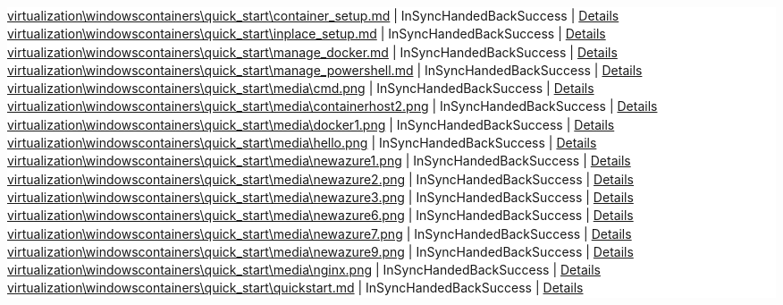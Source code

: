  [virtualization\windowscontainers\quick_start\container_setup.md](https://github.com/OpenLocalizationOrg/hyperV/blob/f072ef7227d8f03357a9930d2c15e228d3707661/virtualization/windowscontainers/quick_start/container_setup.md) | InSyncHandedBackSuccess | [Details](#bca267ee574504e3cb6d2c42f2aa095a3ace3619224)
 [virtualization\windowscontainers\quick_start\inplace_setup.md](https://github.com/OpenLocalizationOrg/hyperV/blob/f072ef7227d8f03357a9930d2c15e228d3707661/virtualization/windowscontainers/quick_start/inplace_setup.md) | InSyncHandedBackSuccess | [Details](#8ff71abc14066d1fcaf3324d44c3e6be492a93cc225)
 [virtualization\windowscontainers\quick_start\manage_docker.md](https://github.com/OpenLocalizationOrg/hyperV/blob/f072ef7227d8f03357a9930d2c15e228d3707661/virtualization/windowscontainers/quick_start/manage_docker.md) | InSyncHandedBackSuccess | [Details](#f33e1b71d387e12b9baf442cdbf79912961da149226)
 [virtualization\windowscontainers\quick_start\manage_powershell.md](https://github.com/OpenLocalizationOrg/hyperV/blob/f072ef7227d8f03357a9930d2c15e228d3707661/virtualization/windowscontainers/quick_start/manage_powershell.md) | InSyncHandedBackSuccess | [Details](#2f9c7f95a4e72adc022197ab57bc701ad4ba9e4a227)
 [virtualization\windowscontainers\quick_start\media\cmd.png](https://github.com/OpenLocalizationOrg/hyperV/blob/f072ef7227d8f03357a9930d2c15e228d3707661/virtualization/windowscontainers/quick_start/media/cmd.png) | InSyncHandedBackSuccess | [Details](#381c1908855b7bfb04cda840a0792a563345b1a8231)
 [virtualization\windowscontainers\quick_start\media\containerhost2.png](https://github.com/OpenLocalizationOrg/hyperV/blob/f072ef7227d8f03357a9930d2c15e228d3707661/virtualization/windowscontainers/quick_start/media/containerhost2.png) | InSyncHandedBackSuccess | [Details](#439993aa3c0ae15d11beb2046585c1bb19629c87233)
 [virtualization\windowscontainers\quick_start\media\docker1.png](https://github.com/OpenLocalizationOrg/hyperV/blob/f072ef7227d8f03357a9930d2c15e228d3707661/virtualization/windowscontainers/quick_start/media/docker1.png) | InSyncHandedBackSuccess | [Details](#09f8ea3c577b2683ba069e9b197ef3f5c9681ead242)
 [virtualization\windowscontainers\quick_start\media\hello.png](https://github.com/OpenLocalizationOrg/hyperV/blob/f072ef7227d8f03357a9930d2c15e228d3707661/virtualization/windowscontainers/quick_start/media/hello.png) | InSyncHandedBackSuccess | [Details](#19c1070cee496d52eba1b2ce80f4f939edccdffd247)
 [virtualization\windowscontainers\quick_start\media\newazure1.png](https://github.com/OpenLocalizationOrg/hyperV/blob/f072ef7227d8f03357a9930d2c15e228d3707661/virtualization/windowscontainers/quick_start/media/newazure1.png) | InSyncHandedBackSuccess | [Details](#1727f8f50a45ba27cbd0854ad59b26ad639f9e6f249)
 [virtualization\windowscontainers\quick_start\media\newazure2.png](https://github.com/OpenLocalizationOrg/hyperV/blob/f072ef7227d8f03357a9930d2c15e228d3707661/virtualization/windowscontainers/quick_start/media/newazure2.png) | InSyncHandedBackSuccess | [Details](#763c92da0f923fce31efd828797c46d750a5464b250)
 [virtualization\windowscontainers\quick_start\media\newazure3.png](https://github.com/OpenLocalizationOrg/hyperV/blob/f072ef7227d8f03357a9930d2c15e228d3707661/virtualization/windowscontainers/quick_start/media/newazure3.png) | InSyncHandedBackSuccess | [Details](#f34159504927f72f5ef7ccfc8e34ff53c0bec230251)
 [virtualization\windowscontainers\quick_start\media\newazure6.png](https://github.com/OpenLocalizationOrg/hyperV/blob/f072ef7227d8f03357a9930d2c15e228d3707661/virtualization/windowscontainers/quick_start/media/newazure6.png) | InSyncHandedBackSuccess | [Details](#fccb0dc2730588ddf6851ad3189dd6dd4dc06b74254)
 [virtualization\windowscontainers\quick_start\media\newazure7.png](https://github.com/OpenLocalizationOrg/hyperV/blob/f072ef7227d8f03357a9930d2c15e228d3707661/virtualization/windowscontainers/quick_start/media/newazure7.png) | InSyncHandedBackSuccess | [Details](#ac6168b0f3d4e8b2044dd10d1dba101e2290f1d8255)
 [virtualization\windowscontainers\quick_start\media\newazure9.png](https://github.com/OpenLocalizationOrg/hyperV/blob/f072ef7227d8f03357a9930d2c15e228d3707661/virtualization/windowscontainers/quick_start/media/newazure9.png) | InSyncHandedBackSuccess | [Details](#530bd64d6f6f4ac321bc8a76d9c1b990b2ab338c257)
 [virtualization\windowscontainers\quick_start\media\nginx.png](https://github.com/OpenLocalizationOrg/hyperV/blob/f072ef7227d8f03357a9930d2c15e228d3707661/virtualization/windowscontainers/quick_start/media/nginx.png) | InSyncHandedBackSuccess | [Details](#a9f175f23fed1475c227ec1af2c524c918024bc4258)
 [virtualization\windowscontainers\quick_start\quickstart.md](https://github.com/OpenLocalizationOrg/hyperV/blob/f072ef7227d8f03357a9930d2c15e228d3707661/virtualization/windowscontainers/quick_start/quickstart.md) | InSyncHandedBackSuccess | [Details](#8c1510a894cbdfdb23c23ecdeeeedb2197e43c63261)